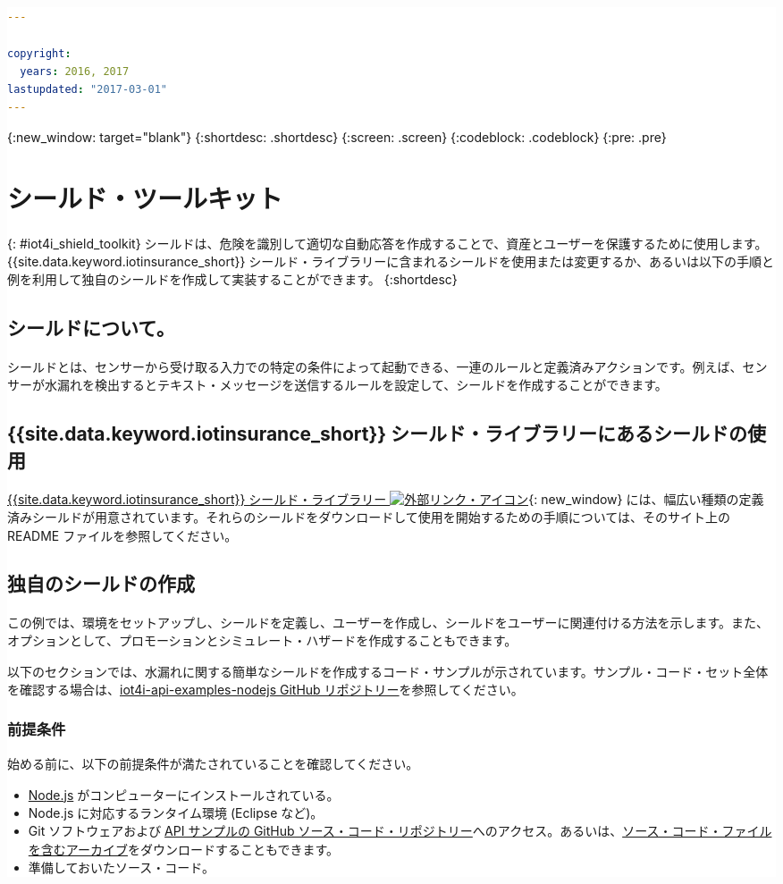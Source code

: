 ```yaml
---

copyright:
  years: 2016, 2017
lastupdated: "2017-03-01"
---
```



{:new_window: target="blank"}
{:shortdesc: .shortdesc}
{:screen: .screen}
{:codeblock: .codeblock}
{:pre: .pre}


# シールド・ツールキット
{: #iot4i_shield_toolkit}
シールドは、危険を識別して適切な自動応答を作成することで、資産とユーザーを保護するために使用します。{{site.data.keyword.iotinsurance_short}} シールド・ライブラリーに含まれるシールドを使用または変更するか、あるいは以下の手順と例を利用して独自のシールドを作成して実装することができます。
{:shortdesc}

## シールドについて。
シールドとは、センサーから受け取る入力での特定の条件によって起動できる、一連のルールと定義済みアクションです。例えば、センサーが水漏れを検出するとテキスト・メッセージを送信するルールを設定して、シールドを作成することができます。

## {{site.data.keyword.iotinsurance_short}} シールド・ライブラリーにあるシールドの使用

[{{site.data.keyword.iotinsurance_short}} シールド・ライブラリー ![外部リンク・アイコン](../../icons/launch-glyph.svg)](https://github.com/ibm-watson-iot/ioti-shields){: new_window} には、幅広い種類の定義済みシールドが用意されています。それらのシールドをダウンロードして使用を開始するための手順については、そのサイト上の README ファイルを参照してください。

## 独自のシールドの作成
この例では、環境をセットアップし、シールドを定義し、ユーザーを作成し、シールドをユーザーに関連付ける方法を示します。また、オプションとして、プロモーションとシミュレート・ハザードを作成することもできます。
  

以下のセクションでは、水漏れに関する簡単なシールドを作成するコード・サンプルが示されています。サンプル・コード・セット全体を確認する場合は、[iot4i-api-examples-nodejs GitHub リポジトリー](https://github.com/IBM-Bluemix/iot4i-api-examples-nodejs/)を参照してください。

### 前提条件
始める前に、以下の前提条件が満たされていることを確認してください。

- [Node.js](https://nodejs.org/en/) がコンピューターにインストールされている。  
- Node.js に対応するランタイム環境 (Eclipse など)。
- Git ソフトウェアおよび [API サンプルの GitHub ソース・コード・リポジトリー](https://github.com/IBM-Bluemix/iot4i-api-examples-nodejs)へのアクセス。あるいは、[ソース・コード・ファイルを含むアーカイブ](https://github.com/IBM-Bluemix/iot4i-api-examples-nodejs/archive/master.zip)をダウンロードすることもできます。
- 準備しておいたソース・コード。
  